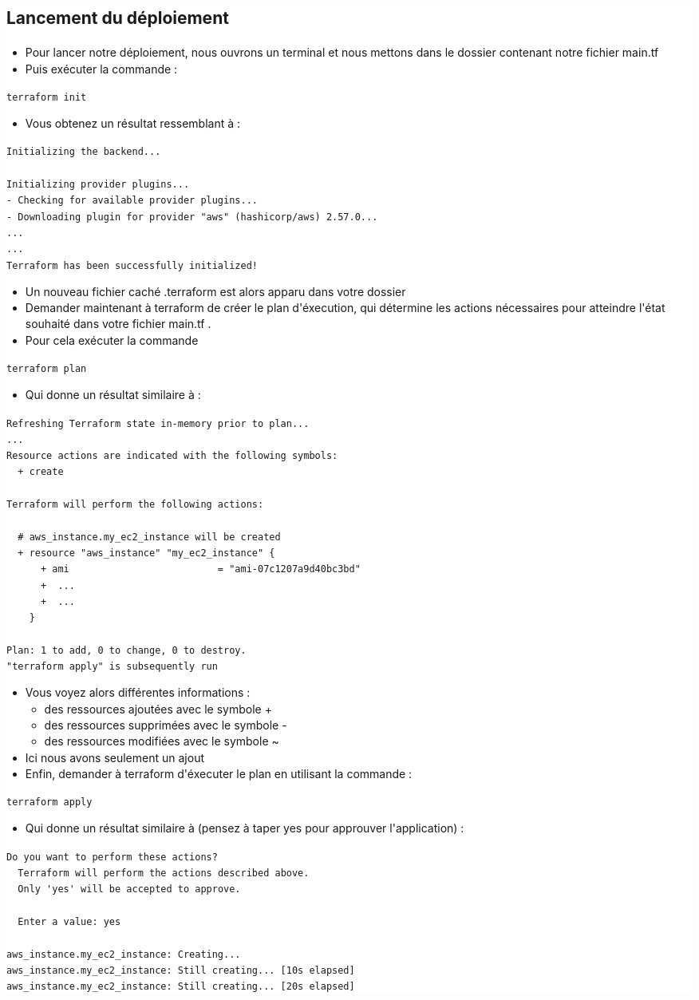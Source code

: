 
## Lancement du déploiement

* Pour lancer notre déploiement, nous ouvrons un terminal et nous mettons dans le dossier contenant notre fichier main.tf
* Puis exécuter la commande :
```
terraform init
```
* Vous obtenez un résultat ressemblant à :
```
Initializing the backend...

Initializing provider plugins...
- Checking for available provider plugins...
- Downloading plugin for provider "aws" (hashicorp/aws) 2.57.0...
...
...
Terraform has been successfully initialized!
```
* Un nouveau fichier caché .terraform est alors apparu dans votre dossier
* Demander maintenant à terraform de créer le plan d'éxecution, qui détermine les actions nécessaires pour atteindre l'état souhaité dans votre fichier main.tf . 
* Pour cela exécuter la commande
```
terraform plan
```
* Qui donne un résultat similaire à :
```
Refreshing Terraform state in-memory prior to plan...
...
Resource actions are indicated with the following symbols:
  + create

Terraform will perform the following actions:

  # aws_instance.my_ec2_instance will be created
  + resource "aws_instance" "my_ec2_instance" {
      + ami                          = "ami-07c1207a9d40bc3bd"
      +  ...
      +  ...
    }

Plan: 1 to add, 0 to change, 0 to destroy.
"terraform apply" is subsequently run
```
* Vous voyez alors différentes informations : 
    * des ressources ajoutées avec le symbole + 
    * des ressources supprimées avec le symbole - 
    * des ressources modifiées avec le symbole ~
* Ici nous avons seulement un ajout
* Enfin, demander à terraform d'éxecuter le plan en utilisant la commande :
```
terraform apply
```
* Qui donne un résultat similaire à (pensez à taper yes pour approuver l'application) :
```
Do you want to perform these actions?
  Terraform will perform the actions described above.
  Only 'yes' will be accepted to approve.

  Enter a value: yes

aws_instance.my_ec2_instance: Creating...
aws_instance.my_ec2_instance: Still creating... [10s elapsed]
aws_instance.my_ec2_instance: Still creating... [20s elapsed]
```